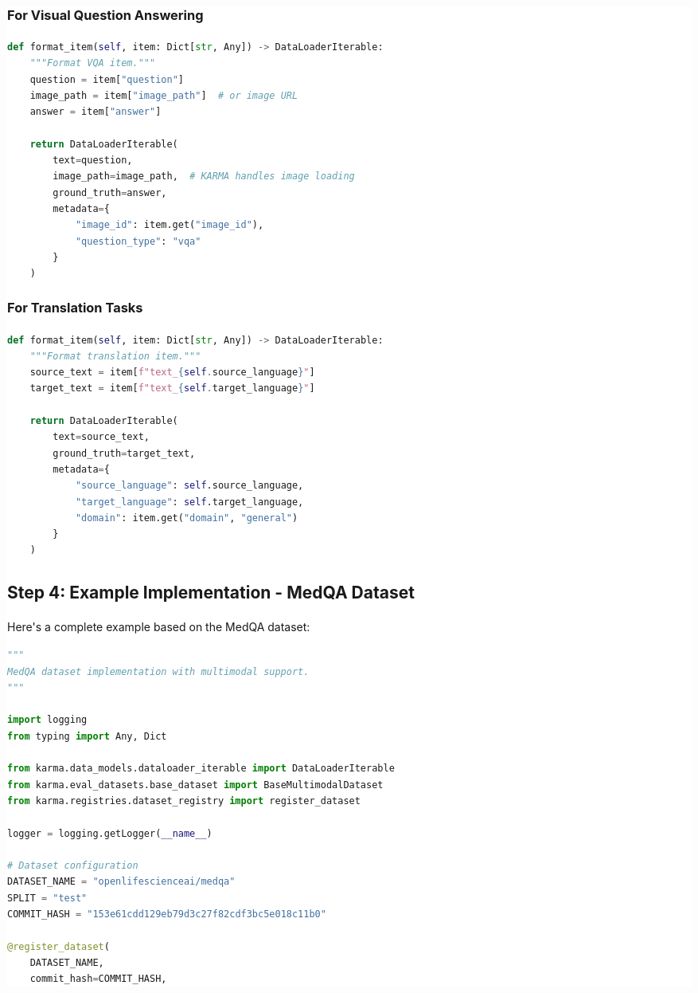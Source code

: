 ### For Visual Question Answering

```python
def format_item(self, item: Dict[str, Any]) -> DataLoaderIterable:
    """Format VQA item."""
    question = item["question"]
    image_path = item["image_path"]  # or image URL
    answer = item["answer"]
    
    return DataLoaderIterable(
        text=question,
        image_path=image_path,  # KARMA handles image loading
        ground_truth=answer,
        metadata={
            "image_id": item.get("image_id"),
            "question_type": "vqa"
        }
    )
```

### For Translation Tasks

```python
def format_item(self, item: Dict[str, Any]) -> DataLoaderIterable:
    """Format translation item."""
    source_text = item[f"text_{self.source_language}"]
    target_text = item[f"text_{self.target_language}"]
    
    return DataLoaderIterable(
        text=source_text,
        ground_truth=target_text,
        metadata={
            "source_language": self.source_language,
            "target_language": self.target_language,
            "domain": item.get("domain", "general")
        }
    )
```

## Step 4: Example Implementation - MedQA Dataset

Here's a complete example based on the MedQA dataset:

```python
"""
MedQA dataset implementation with multimodal support.
"""

import logging
from typing import Any, Dict

from karma.data_models.dataloader_iterable import DataLoaderIterable
from karma.eval_datasets.base_dataset import BaseMultimodalDataset
from karma.registries.dataset_registry import register_dataset

logger = logging.getLogger(__name__)

# Dataset configuration
DATASET_NAME = "openlifescienceai/medqa"
SPLIT = "test"
COMMIT_HASH = "153e61cdd129eb79d3c27f82cdf3bc5e018c11b0"

@register_dataset(
    DATASET_NAME,
    commit_hash=COMMIT_HASH,
```